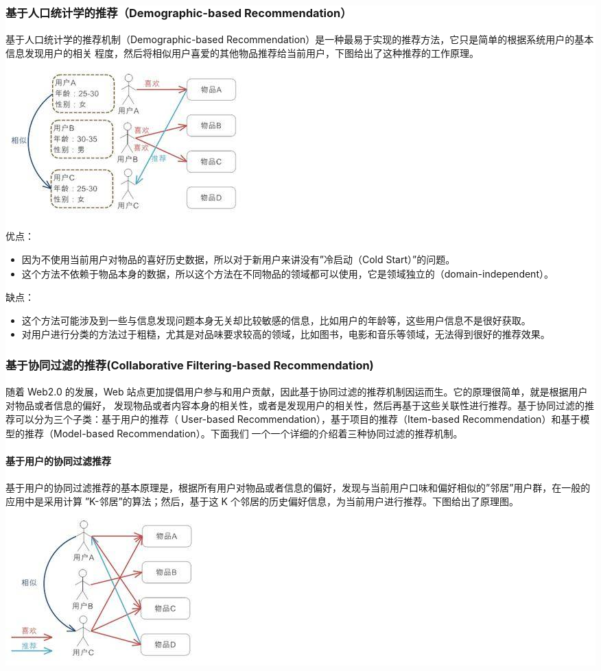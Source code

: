 
### 基于人口统计学的推荐（Demographic-based Recommendation）

基于人口统计学的推荐机制（Demographic-based Recommendation）是一种最易于实现的推荐方法，它只是简单的根据系统用户的基本信息发现用户的相关
程度，然后将相似用户喜爱的其他物品推荐给当前用户，下图给出了这种推荐的工作原理。

![基于人口统计学的推荐](images/Demographic-based-Recommendation.jpg)


优点：
* 因为不使用当前用户对物品的喜好历史数据，所以对于新用户来讲没有”冷启动（Cold Start）”的问题。
* 这个方法不依赖于物品本身的数据，所以这个方法在不同物品的领域都可以使用，它是领域独立的（domain-independent）。

缺点：
* 这个方法可能涉及到一些与信息发现问题本身无关却比较敏感的信息，比如用户的年龄等，这些用户信息不是很好获取。
* 对用户进行分类的方法过于粗糙，尤其是对品味要求较高的领域，比如图书，电影和音乐等领域，无法得到很好的推荐效果。


### 基于协同过滤的推荐(Collaborative Filtering-based Recommendation)

随着 Web2.0 的发展，Web 站点更加提倡用户参与和用户贡献，因此基于协同过滤的推荐机制因运而生。它的原理很简单，就是根据用户对物品或者信息的偏好，
发现物品或者内容本身的相关性，或者是发现用户的相关性，然后再基于这些关联性进行推荐。基于协同过滤的推荐可以分为三个子类：基于用户的推荐（
User-based Recommendation），基于项目的推荐（Item-based Recommendation）和基于模型的推荐（Model-based Recommendation）。下面我们
一个一个详细的介绍着三种协同过滤的推荐机制。

#### 基于用户的协同过滤推荐

基于用户的协同过滤推荐的基本原理是，根据所有用户对物品或者信息的偏好，发现与当前用户口味和偏好相似的”邻居”用户群，在一般的应用中是采用计算
”K-邻居”的算法；然后，基于这 K 个邻居的历史偏好信息，为当前用户进行推荐。下图给出了原理图。

![基于用户的协同过滤推荐](images/User-based-Recommendation.jpg)

